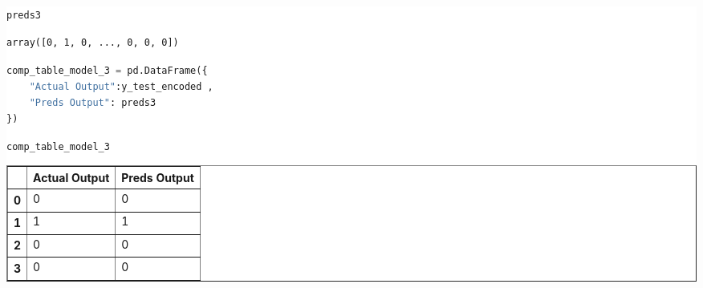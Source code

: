 
```python
preds3
```




    array([0, 1, 0, ..., 0, 0, 0])




```python
comp_table_model_3 = pd.DataFrame({
    "Actual Output":y_test_encoded , 
    "Preds Output": preds3
})
```


```python
comp_table_model_3
```




<div>
<style scoped>
    .dataframe tbody tr th:only-of-type {
        vertical-align: middle;
    }

    .dataframe tbody tr th {
        vertical-align: top;
    }

    .dataframe thead th {
        text-align: right;
    }
</style>
<table border="1" class="dataframe">
  <thead>
    <tr style="text-align: right;">
      <th></th>
      <th>Actual Output</th>
      <th>Preds Output</th>
    </tr>
  </thead>
  <tbody>
    <tr>
      <th>0</th>
      <td>0</td>
      <td>0</td>
    </tr>
    <tr>
      <th>1</th>
      <td>1</td>
      <td>1</td>
    </tr>
    <tr>
      <th>2</th>
      <td>0</td>
      <td>0</td>
    </tr>
    <tr>
      <th>3</th>
      <td>0</td>
      <td>0</td>
    </tr>
    <tr>